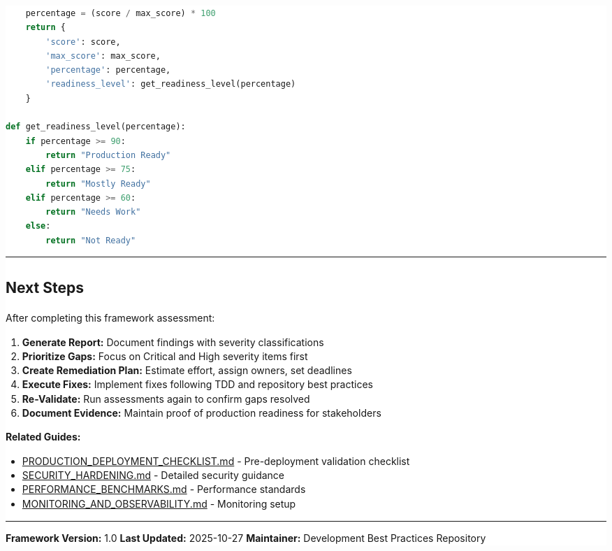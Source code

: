 ```python
    percentage = (score / max_score) * 100
    return {
        'score': score,
        'max_score': max_score,
        'percentage': percentage,
        'readiness_level': get_readiness_level(percentage)
    }

def get_readiness_level(percentage):
    if percentage >= 90:
        return "Production Ready"
    elif percentage >= 75:
        return "Mostly Ready"
    elif percentage >= 60:
        return "Needs Work"
    else:
        return "Not Ready"
```

---

## Next Steps

After completing this framework assessment:

1. **Generate Report:** Document findings with severity classifications
2. **Prioritize Gaps:** Focus on Critical and High severity items first
3. **Create Remediation Plan:** Estimate effort, assign owners, set deadlines
4. **Execute Fixes:** Implement fixes following TDD and repository best practices
5. **Re-Validate:** Run assessments again to confirm gaps resolved
6. **Document Evidence:** Maintain proof of production readiness for stakeholders

**Related Guides:**
- [PRODUCTION_DEPLOYMENT_CHECKLIST.md](PRODUCTION_DEPLOYMENT_CHECKLIST.md) - Pre-deployment validation checklist
- [SECURITY_HARDENING.md](SECURITY_HARDENING.md) - Detailed security guidance
- [PERFORMANCE_BENCHMARKS.md](PERFORMANCE_BENCHMARKS.md) - Performance standards
- [MONITORING_AND_OBSERVABILITY.md](MONITORING_AND_OBSERVABILITY.md) - Monitoring setup

---

**Framework Version:** 1.0
**Last Updated:** 2025-10-27
**Maintainer:** Development Best Practices Repository
